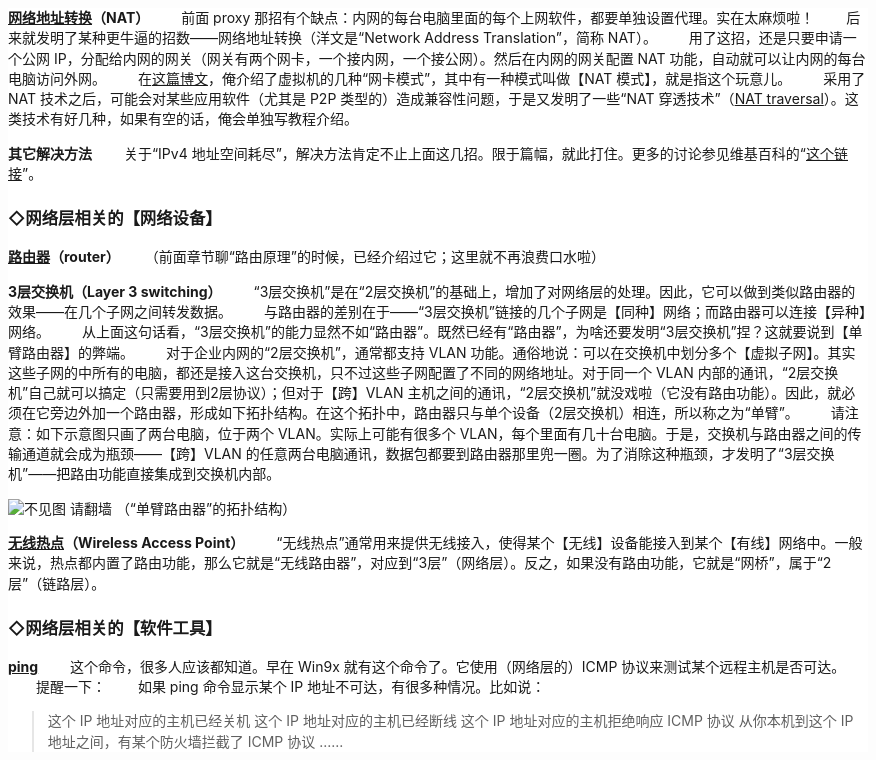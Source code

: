 **[网络地址转换](https://zh.wikipedia.org/wiki/网络地址转换)（NAT）**
　　前面 proxy 那招有个缺点：内网的每台电脑里面的每个上网软件，都要单独设置代理。实在太麻烦啦！
　　后来就发明了某种更牛逼的招数——网络地址转换（洋文是“Network Address Translation”，简称 NAT）。
　　用了这招，还是只要申请一个公网 IP，分配给内网的网关（网关有两个网卡，一个接内网，一个接公网）。然后在内网的网关配置 NAT 功能，自动就可以让内网的每台电脑访问外网。
　　在[这篇博文](https://program-think.blogspot.com/2012/12/system-vm-5.html)，俺介绍了虚拟机的几种“网卡模式”，其中有一种模式叫做【NAT 模式】，就是指这个玩意儿。
　　采用了 NAT 技术之后，可能会对某些应用软件（尤其是 P2P 类型的）造成兼容性问题，于是又发明了一些“NAT 穿透技术”（[NAT traversal](https://en.wikipedia.org/wiki/NAT_traversal)）。这类技术有好几种，如果有空的话，俺会单独写教程介绍。

**其它解决方法**
　　关于“IPv4 地址空间耗尽”，解决方法肯定不止上面这几招。限于篇幅，就此打住。更多的讨论参见维基百科的“[这个链接](https://en.wikipedia.org/wiki/IPv4_address_exhaustion)”。



### ◇网络层相关的【网络设备】


**[路由器](https://zh.wikipedia.org/wiki/路由器)（router）**
　　（前面章节聊“路由原理”的时候，已经介绍过它；这里就不再浪费口水啦）

**3层交换机（Layer 3 switching）**
　　“3层交换机”是在“2层交换机”的基础上，增加了对网络层的处理。因此，它可以做到类似路由器的效果——在几个子网之间转发数据。
　　与路由器的差别在于——“3层交换机”链接的几个子网是【同种】网络；而路由器可以连接【异种】网络。
　　从上面这句话看，“3层交换机”的能力显然不如“路由器”。既然已经有“路由器”，为啥还要发明“3层交换机”捏？这就要说到【单臂路由器】的弊端。
　　对于企业内网的“2层交换机”，通常都支持 VLAN 功能。通俗地说：可以在交换机中划分多个【虚拟子网】。其实这些子网的中所有的电脑，都还是接入这台交换机，只不过这些子网配置了不同的网络地址。对于同一个 VLAN 内部的通讯，“2层交换机”自己就可以搞定（只需要用到2层协议）；但对于【跨】VLAN 主机之间的通讯，“2层交换机”就没戏啦（它没有路由功能）。因此，就必须在它旁边外加一个路由器，形成如下拓扑结构。在这个拓扑中，路由器只与单个设备（2层交换机）相连，所以称之为“单臂”。
　　请注意：如下示意图只画了两台电脑，位于两个 VLAN。实际上可能有很多个 VLAN，每个里面有几十台电脑。于是，交换机与路由器之间的传输通道就会成为瓶颈——【跨】VLAN 的任意两台电脑通讯，数据包都要到路由器那里兜一圈。为了消除这种瓶颈，才发明了“3层交换机”——把路由功能直接集成到交换机内部。



![不见图 请翻墙](https://lh4.googleusercontent.com/FTo8x8w2DwhPaz10fDJ2LdwywSaaPLlciSaH4wg0HY_sHKT0MHvDN6k2ZxAvyzojuzGpklzg7hBV1iolR40_1_LaxIqYeOa1lo0IWQrb0_cpJzoGQbdZCu7fPcgieH897MuEPwlA5Gw)
（“单臂路由器”的拓扑结构）


**[无线热点](https://zh.wikipedia.org/wiki/無線接入點)（Wireless Access Point）**
　　“无线热点”通常用来提供无线接入，使得某个【无线】设备能接入到某个【有线】网络中。一般来说，热点都内置了路由功能，那么它就是“无线路由器”，对应到“3层”（网络层）。反之，如果没有路由功能，它就是“网桥”，属于“2层”（链路层）。



### ◇网络层相关的【软件工具】


**[ping](https://en.wikipedia.org/wiki/Ping_(networking_utility))**
　　这个命令，很多人应该都知道。早在 Win9x 就有这个命令了。它使用（网络层的）ICMP 协议来测试某个远程主机是否可达。
　　提醒一下：
　　如果 ping 命令显示某个 IP 地址不可达，有很多种情况。比如说：

> 这个 IP 地址对应的主机已经关机
> 这个 IP 地址对应的主机已经断线
> 这个 IP 地址对应的主机拒绝响应 ICMP 协议
> 从你本机到这个 IP 地址之间，有某个防火墙拦截了 ICMP 协议
> ......

